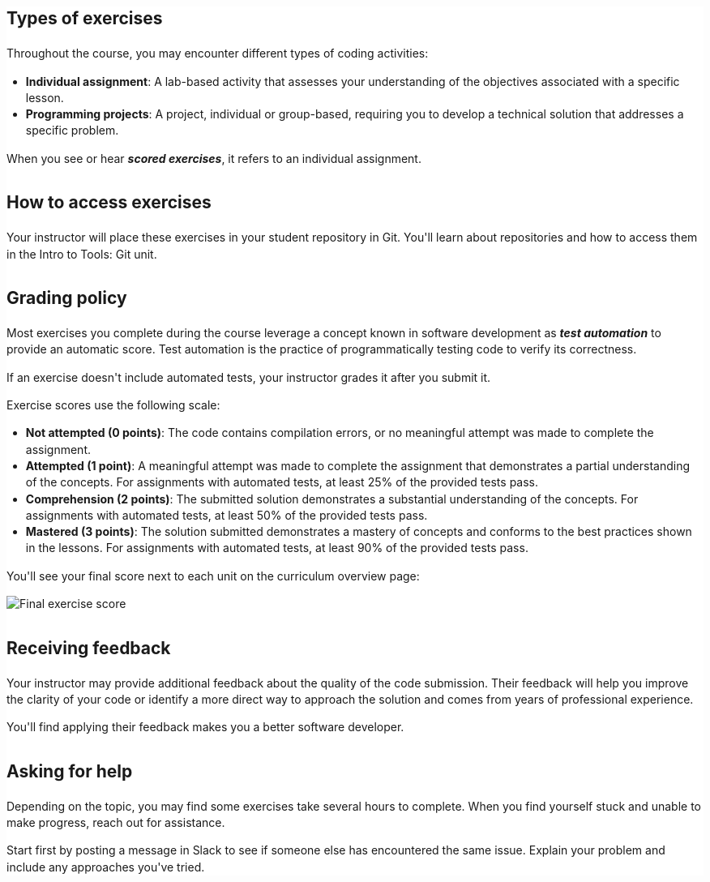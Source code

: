 ## Types of exercises
Throughout the course, you may encounter different types of coding activities:
-   **Individual assignment**: A lab-based activity that assesses your understanding of the objectives associated with a specific lesson.
-   **Programming projects**: A project, individual or group-based, requiring you to develop a technical solution that addresses a specific problem.

When you see or hear **_scored exercises_**, it refers to an individual assignment.

## How to access exercises
Your instructor will place these exercises in your student repository in Git. You'll learn about repositories and how to access them in the Intro to Tools: Git unit.

## Grading policy
Most exercises you complete during the course leverage a concept known in software development as **_test automation_** to provide an automatic score. Test automation is the practice of programmatically testing code to verify its correctness.

If an exercise doesn't include automated tests, your instructor grades it after you submit it.

Exercise scores use the following scale:
-   **Not attempted (0 points)**: The code contains compilation errors, or no meaningful attempt was made to complete the assignment.
-   **Attempted (1 point)**: A meaningful attempt was made to complete the assignment that demonstrates a partial understanding of the concepts. For assignments with automated tests, at least 25% of the provided tests pass.
-   **Comprehension (2 points)**: The submitted solution demonstrates a substantial understanding of the concepts. For assignments with automated tests, at least 50% of the provided tests pass.
-   **Mastered (3 points)**: The solution submitted demonstrates a mastery of concepts and conforms to the best practices shown in the lessons. For assignments with automated tests, at least 90% of the provided tests pass.

You'll see your final score next to each unit on the curriculum overview page:

![Final exercise score](https://user-images.githubusercontent.com/94882786/163681981-f6791044-c491-49fb-ac1d-1114ea4f9e4c.png)

## Receiving feedback
Your instructor may provide additional feedback about the quality of the code submission. Their feedback will help you improve the clarity of your code or identify a more direct way to approach the solution and comes from years of professional experience.

You'll find applying their feedback makes you a better software developer.

## Asking for help
Depending on the topic, you may find some exercises take several hours to complete. When you find yourself stuck and unable to make progress, reach out for assistance.

Start first by posting a message in Slack to see if someone else has encountered the same issue. Explain your problem and include any approaches you've tried.
